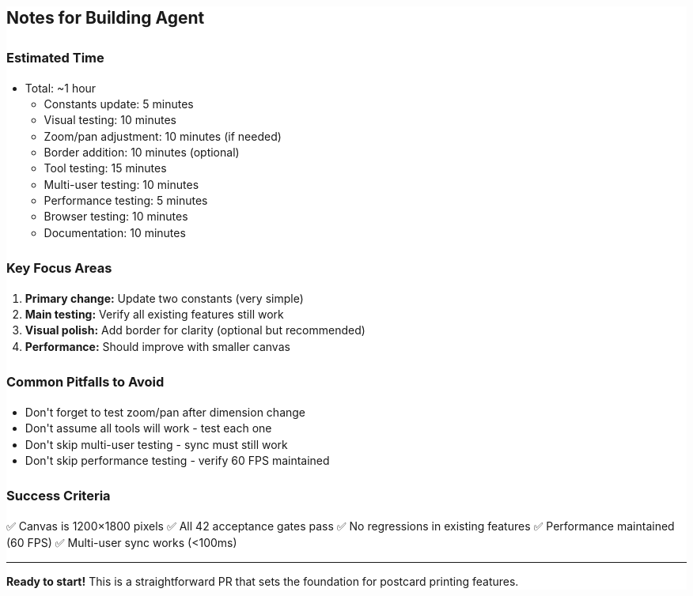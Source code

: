 
## Notes for Building Agent

### Estimated Time
- Total: ~1 hour
  - Constants update: 5 minutes
  - Visual testing: 10 minutes
  - Zoom/pan adjustment: 10 minutes (if needed)
  - Border addition: 10 minutes (optional)
  - Tool testing: 15 minutes
  - Multi-user testing: 10 minutes
  - Performance testing: 5 minutes
  - Browser testing: 10 minutes
  - Documentation: 10 minutes

### Key Focus Areas
1. **Primary change:** Update two constants (very simple)
2. **Main testing:** Verify all existing features still work
3. **Visual polish:** Add border for clarity (optional but recommended)
4. **Performance:** Should improve with smaller canvas

### Common Pitfalls to Avoid
- Don't forget to test zoom/pan after dimension change
- Don't assume all tools will work - test each one
- Don't skip multi-user testing - sync must still work
- Don't skip performance testing - verify 60 FPS maintained

### Success Criteria
✅ Canvas is 1200×1800 pixels
✅ All 42 acceptance gates pass
✅ No regressions in existing features
✅ Performance maintained (60 FPS)
✅ Multi-user sync works (<100ms)

---

**Ready to start!** This is a straightforward PR that sets the foundation for postcard printing features.

